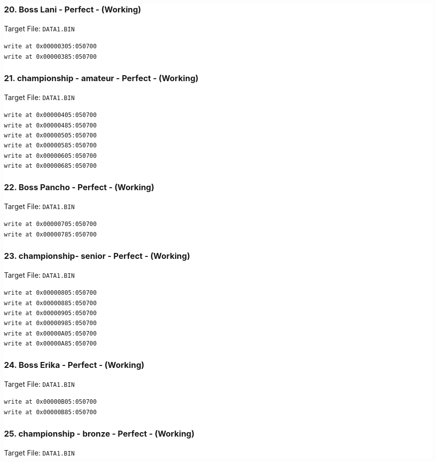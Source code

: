 ### 20. Boss Lani - Perfect - (Working)

Target File: `DATA1.BIN`

```
write at 0x00000305:050700
write at 0x00000385:050700
```

### 21. championship - amateur - Perfect - (Working)

Target File: `DATA1.BIN`

```
write at 0x00000405:050700
write at 0x00000485:050700
write at 0x00000505:050700
write at 0x00000585:050700
write at 0x00000605:050700
write at 0x00000685:050700
```

### 22. Boss Pancho - Perfect - (Working)

Target File: `DATA1.BIN`

```
write at 0x00000705:050700
write at 0x00000785:050700
```

### 23. championship- senior - Perfect - (Working)

Target File: `DATA1.BIN`

```
write at 0x00000805:050700
write at 0x00000885:050700
write at 0x00000905:050700
write at 0x00000985:050700
write at 0x00000A05:050700
write at 0x00000A85:050700
```

### 24. Boss Erika - Perfect - (Working)

Target File: `DATA1.BIN`

```
write at 0x00000B05:050700
write at 0x00000B85:050700
```

### 25. championship - bronze - Perfect - (Working)

Target File: `DATA1.BIN`
